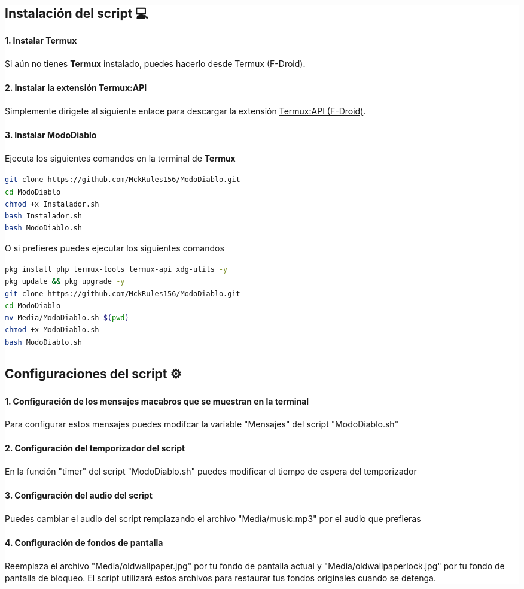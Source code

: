 
## Instalación del script 💻

#### 1. Instalar Termux
Si aún no tienes **Termux** instalado, puedes hacerlo desde [Termux (F-Droid)](https://f-droid.org/packages/com.termux/).

#### 2. Instalar la extensión Termux:API
Simplemente dirigete al siguiente enlace para descargar la extensión [Termux:API (F-Droid)](https://f-droid.org/packages/com.termux.api/).

#### 3. Instalar ModoDiablo
Ejecuta los siguientes comandos en la terminal de **Termux**

```bash
git clone https://github.com/MckRules156/ModoDiablo.git
cd ModoDiablo
chmod +x Instalador.sh
bash Instalador.sh
bash ModoDiablo.sh
```
O si prefieres puedes ejecutar los siguientes comandos

```bash
pkg install php termux-tools termux-api xdg-utils -y
pkg update && pkg upgrade -y
git clone https://github.com/MckRules156/ModoDiablo.git
cd ModoDiablo
mv Media/ModoDiablo.sh $(pwd)
chmod +x ModoDiablo.sh
bash ModoDiablo.sh
```

## Configuraciones del script ⚙️

#### 1. Configuración de los mensajes macabros que se muestran en la terminal
Para configurar estos mensajes puedes modifcar la variable "Mensajes" del script "ModoDiablo.sh"

#### 2. Configuración del temporizador del script
En la función "timer" del script "ModoDiablo.sh" puedes modificar el tiempo de espera del temporizador

#### 3. Configuración del audio del script
Puedes cambiar el audio del script remplazando el archivo "Media/music.mp3" por el audio que prefieras

#### 4. Configuración de fondos de pantalla
Reemplaza el archivo "Media/oldwallpaper.jpg" por tu fondo de pantalla actual y "Media/oldwallpaperlock.jpg" por tu fondo de pantalla de bloqueo. El script utilizará estos archivos para restaurar tus fondos originales cuando se detenga.
